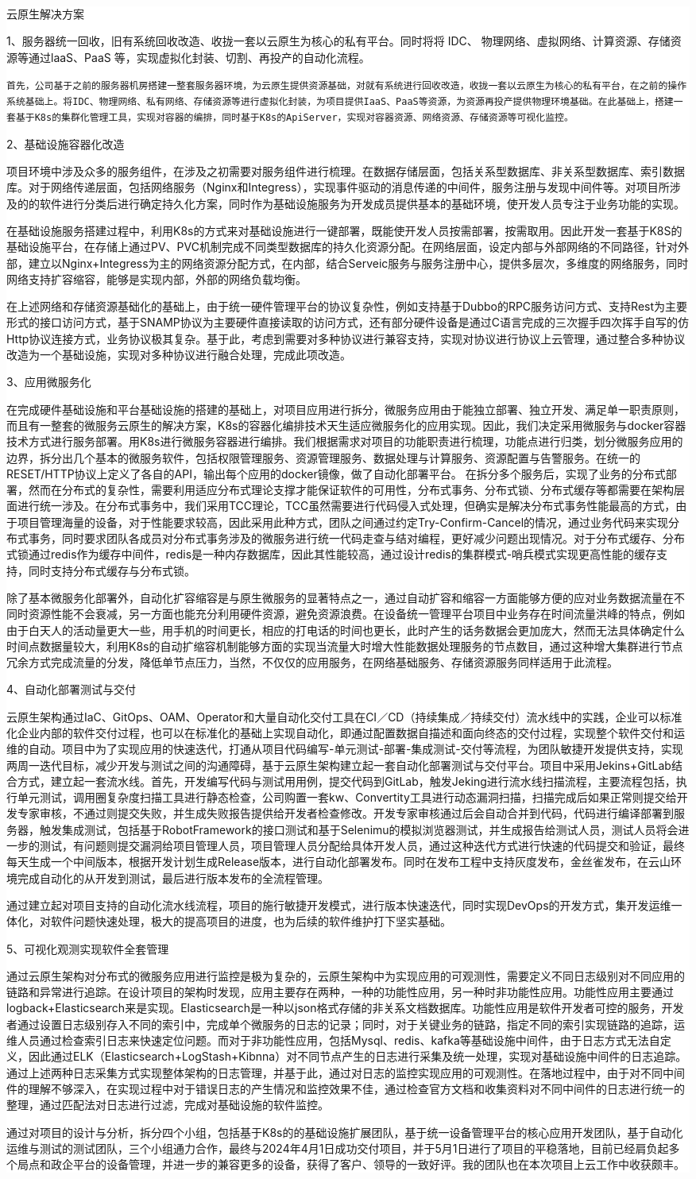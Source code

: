 云原生解决方案

1、服务器统一回收，旧有系统回收改造、收拢一套以云原生为核心的私有平台。同时将将 IDC、 物理网络、虚拟网络、计算资源、存储资源等通过laaS、PaaS 等，实现虚拟化封装、切割、再投产的自动化流程。

  	首先，公司基于之前的服务器机房搭建一整套服务器环境，为云原生提供资源基础，对就有系统进行回收改造，收拢一套以云原生为核心的私有平台，在之前的操作系统基础上。将IDC、物理网络、私有网络、存储资源等进行虚拟化封装，为项目提供IaaS、PaaS等资源，为资源再投产提供物理环境基础。在此基础上，搭建一套基于K8s的集群化管理工具，实现对容器的编排，同时基于K8s的ApiServer，实现对容器资源、网络资源、存储资源等可视化监控。

2、基础设施容器化改造

​	项目环境中涉及众多的服务组件，在涉及之初需要对服务组件进行梳理。在数据存储层面，包括关系型数据库、非关系型数据库、索引数据库。对于网络传递层面，包括网络服务（Nginx和Integress），实现事件驱动的消息传递的中间件，服务注册与发现中间件等。对项目所涉及的的软件进行分类后进行确定持久化方案，同时作为基础设施服务为开发成员提供基本的基础环境，使开发人员专注于业务功能的实现。

​	在基础设施服务搭建过程中，利用K8s的方式来对基础设施进行一键部署，既能使开发人员按需部署，按需取用。因此开发一套基于K8S的基础设施平台，在存储上通过PV、PVC机制完成不同类型数据库的持久化资源分配。在网络层面，设定内部与外部网络的不同路径，针对外部，建立以Nginx+Integress为主的网络资源分配方式，在内部，结合Serveic服务与服务注册中心，提供多层次，多维度的网络服务，同时网络支持扩容缩容，能够是实现内部，外部的网络负载均衡。

​	在上述网络和存储资源基础化的基础上，由于统一硬件管理平台的协议复杂性，例如支持基于Dubbo的RPC服务访问方式、支持Rest为主要形式的接口访问方式，基于SNAMP协议为主要硬件直接读取的访问方式，还有部分硬件设备是通过C语言完成的三次握手四次挥手自写的仿Http协议连接方式，业务协议极其复杂。基于此，考虑到需要对多种协议进行兼容支持，实现对协议进行协议上云管理，通过整合多种协议改造为一个基础设施，实现对多种协议进行融合处理，完成此项改造。

3、应用微服务化

​	在完成硬件基础设施和平台基础设施的搭建的基础上，对项目应用进行拆分，微服务应用由于能独立部署、独立开发、满足单一职责原则，而且有一整套的微服务云原生的解决方案，K8s的容器化编排技术天生适应微服务化的应用实现。因此，我们决定采用微服务与docker容器技术方式进行服务部署。用K8s进行微服务容器进行编排。我们根据需求对项目的功能职责进行梳理，功能点进行归类，划分微服务应用的边界，拆分出几个基本的微服务软件，包括权限管理服务、资源管理服务、数据处理与计算服务、资源配置与告警服务。在统一的RESET/HTTP协议上定义了各自的API，输出每个应用的docker镜像，做了自动化部署平台。	在拆分多个服务后，实现了业务的分布式部署，然而在分布式的复杂性，需要利用适应分布式理论支撑才能保证软件的可用性，分布式事务、分布式锁、分布式缓存等都需要在架构层面进行统一涉及。在分布式事务中，我们采用TCC理论，TCC虽然需要进行代码侵入式处理，但确实是解决分布式事务性能最高的方式，由于项目管理海量的设备，对于性能要求较高，因此采用此种方式，团队之间通过约定Try-Confirm-Cancel的情况，通过业务代码来实现分布式事务，同时要求团队各成员对分布式事务涉及的微服务进行统一代码走查与结对编程，更好减少问题出现情况。对于分布式缓存、分布式锁通过redis作为缓存中间件，redis是一种内存数据库，因此其性能较高，通过设计redis的集群模式-哨兵模式实现更高性能的缓存支持，同时支持分布式缓存与分布式锁。

​	除了基本微服务化部署外，自动化扩容缩容是与原生微服务的显著特点之一，通过自动扩容和缩容一方面能够方便的应对业务数据流量在不同时资源性能不会衰减，另一方面也能充分利用硬件资源，避免资源浪费。在设备统一管理平台项目中业务存在时间流量洪峰的特点，例如由于白天人的活动量更大一些，用手机的时间更长，相应的打电话的时间也更长，此时产生的话务数据会更加庞大，然而无法具体确定什么时间点数据量较大，利用K8s的自动扩缩容机制能够方面的实现当流量大时增大性能数据处理服务的节点数目，通过这种增大集群进行节点冗余方式完成流量的分发，降低单节点压力，当然，不仅仅的应用服务，在网络基础服务、存储资源服务同样适用于此流程。

4、自动化部署测试与交付

​	云原生架构通过IaC、GitOps、OAM、Operator和大量自动化交付工具在CI／CD（持续集成／持续交付）流水线中的实践，企业可以标准化企业内部的软件交付过程，也可以在标准化的基础上实现自动化，即通过配置数据自描述和面向终态的交付过程，实现整个软件交付和运维的自动。项目中为了实现应用的快速迭代，打通从项目代码编写-单元测试-部署-集成测试-交付等流程，为团队敏捷开发提供支持，实现两周一迭代目标，减少开发与测试之间的沟通障碍，基于云原生架构建立起一套自动化部署测试与交付平台。项目中采用Jekins+GitLab结合方式，建立起一套流水线。首先，开发编写代码与测试用用例，提交代码到GitLab，触发Jeking进行流水线扫描流程，主要流程包括，执行单元测试，调用圈复杂度扫描工具进行静态检查，公司购置一套kw、Convertity工具进行动态漏洞扫描，扫描完成后如果正常则提交给开发专家审核，不通过则提交失败，并生成失败报告提供给开发者检查修改。开发专家审核通过后会自动合并到代码，代码进行编译部署到服务器，触发集成测试，包括基于RobotFramework的接口测试和基于Selenimu的模拟浏览器测试，并生成报告给测试人员，测试人员将会进一步的测试，有问题则提交漏洞给项目管理人员，项目管理人员分配给具体开发人员，通过这种迭代方式进行快速的代码提交和验证，最终每天生成一个中间版本，根据开发计划生成Release版本，进行自动化部署发布。同时在发布工程中支持灰度发布，金丝雀发布，在云山环境完成自动化的从开发到测试，最后进行版本发布的全流程管理。

​	通过建立起对项目支持的自动化流水线流程，项目的施行敏捷开发模式，进行版本快速迭代，同时实现DevOps的开发方式，集开发运维一体化，对软件问题快速处理，极大的提高项目的进度，也为后续的软件维护打下坚实基础。

5、可视化观测实现软件全套管理

​	通过云原生架构对分布式的微服务应用进行监控是极为复杂的，云原生架构中为实现应用的可观测性，需要定义不同日志级别对不同应用的链路和异常进行追踪。在设计项目的架构时发现，应用主要存在两种，一种的功能性应用，另一种时非功能性应用。功能性应用主要通过logback+Elasticsearch来是实现。Elasticsearch是一种以json格式存储的非关系文档数据库。功能性应用是软件开发者可控的服务，开发者通过设置日志级别存入不同的索引中，完成单个微服务的日志的记录；同时，对于关键业务的链路，指定不同的索引实现链路的追踪，运维人员通过检查索引日志来快速定位问题。而对于非功能性应用，包括Mysql、redis、kafka等基础设施中间件，由于日志方式无法自定义，因此通过ELK（Elasticsearch+LogStash+Kibnna）对不同节点产生的日志进行采集及统一处理，实现对基础设施中间件的日志追踪。通过上述两种日志采集方式实现整体架构的日志管理，并基于此，通过对日志的监控实现应用的可观测性。在落地过程中，由于对不同中间件的理解不够深入，在实现过程中对于错误日志的产生情况和监控效果不佳，通过检查官方文档和收集资料对不同中间件的日志进行统一的整理，通过匹配法对日志进行过滤，完成对基础设施的软件监控。

​	通过对项目的设计与分析，拆分四个小组，包括基于K8s的的基础设施扩展团队，基于统一设备管理平台的核心应用开发团队，基于自动化运维与测试的测试团队，三个小组通力合作，最终与2024年4月1日成功交付项目，并于5月1日进行了项目的平稳落地，目前已经肩负起多个局点和政企平台的设备管理，并进一步的兼容更多的设备，获得了客户、领导的一致好评。我的团队也在本次项目上云工作中收获颇丰。









